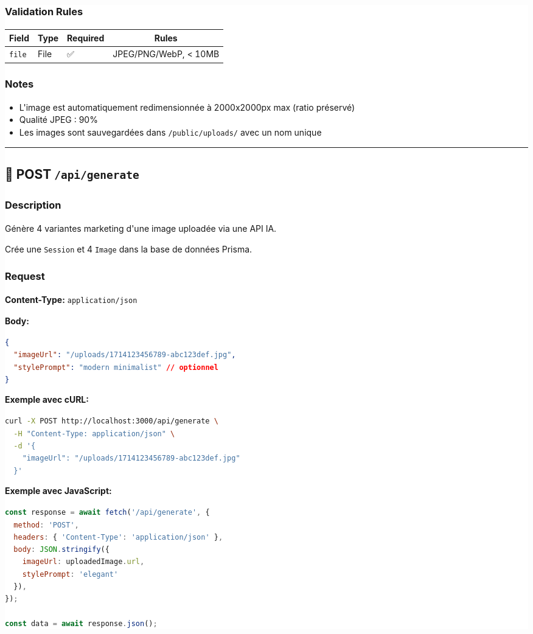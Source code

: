 ### Validation Rules

| Field | Type | Required | Rules |
|-------|------|----------|-------|
| `file` | File | ✅ | JPEG/PNG/WebP, < 10MB |

### Notes

- L'image est automatiquement redimensionnée à 2000x2000px max (ratio préservé)
- Qualité JPEG : 90%
- Les images sont sauvegardées dans `/public/uploads/` avec un nom unique

---

## 🎨 POST `/api/generate`

### Description
Génère 4 variantes marketing d'une image uploadée via une API IA.

Crée une `Session` et 4 `Image` dans la base de données Prisma.

### Request

**Content-Type:** `application/json`

**Body:**
```json
{
  "imageUrl": "/uploads/1714123456789-abc123def.jpg",
  "stylePrompt": "modern minimalist" // optionnel
}
```

**Exemple avec cURL:**
```bash
curl -X POST http://localhost:3000/api/generate \
  -H "Content-Type: application/json" \
  -d '{
    "imageUrl": "/uploads/1714123456789-abc123def.jpg"
  }'
```

**Exemple avec JavaScript:**
```javascript
const response = await fetch('/api/generate', {
  method: 'POST',
  headers: { 'Content-Type': 'application/json' },
  body: JSON.stringify({
    imageUrl: uploadedImage.url,
    stylePrompt: 'elegant'
  }),
});

const data = await response.json();
```
